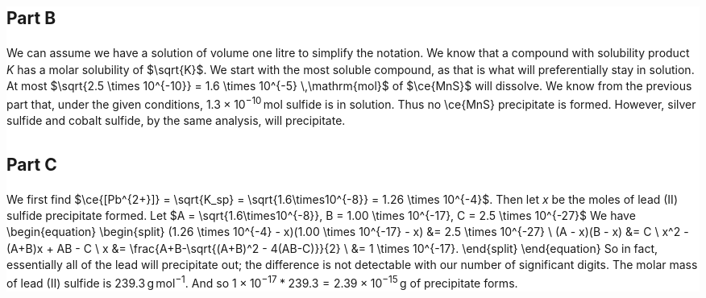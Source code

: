 ## Part B

We can assume we have a solution of volume one litre to simplify the notation.
We know that a compound with solubility product $K$ has a molar solubility of $\sqrt{K}$.
We start with the most soluble compound, as that is what will preferentially stay in solution.
At most $\sqrt{2.5 \times 10^{-10}} = 1.6 \times 10^{-5} \,\mathrm{mol}$ of $\ce{MnS}$ will dissolve.
We know from the previous part that, under the given conditions, $1.3 \times 10^{-10} \,\mathrm{mol}$ sulfide is in solution.
Thus no \ce{MnS} precipitate is formed.
However, silver sulfide and cobalt sulfide, by the same analysis, will precipitate.


## Part C

We first find $\ce{[Pb^{2+}]} = \sqrt{K_sp} = \sqrt{1.6\times10^{-8}} = 1.26 \times 10^{-4}$.
Then let $x$ be the moles of lead (II) sulfide precipitate formed.
Let $A = \sqrt{1.6\times10^{-8}}, B = 1.00 \times 10^{-17}, C = 2.5 \times 10^{-27}$
We have
\begin{equation}
	\begin{split}
		(1.26 \times 10^{-4} - x)(1.00 \times 10^{-17} - x) &= 2.5 \times 10^{-27} \\
		(A - x)(B - x) &= C \\
		x^2 - (A+B)x + AB - C \\
		x &= \frac{A+B-\sqrt{(A+B)^2 - 4(AB-C)}}{2} \\
		&= 1 \times 10^{-17}.
	\end{split}
\end{equation}
So in fact, essentially all of the lead will precipitate out; the difference is not detectable with our number of significant digits.
The molar mass of lead (II) sulfide is $239.3 \,\mathrm{g}\,\mathrm{mol}^{-1}$.
And so $1 \times 10^{-17} * 239.3 = 2.39 \times 10^{-15}\,\mathrm{g}$ of precipitate forms.